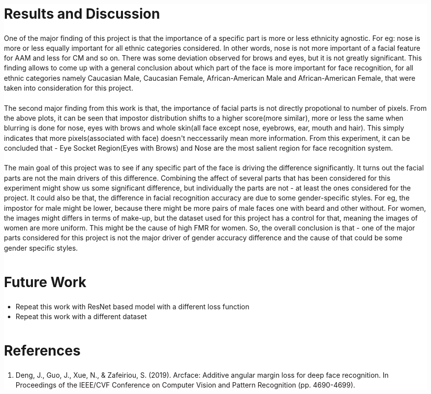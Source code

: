 
# Results and Discussion

One of the major finding of this project is that the importance of a specific part is more or less ethnicity agnostic. For eg: nose is more or less equally important for all ethnic categories considered. In other words, nose is not more important of a facial feature for AAM and less for CM and so on. There was some deviation observed for brows and eyes, but it is not greatly significant. This finding allows to come up with a general conclusion about which part of the face is more important for face recognition, for all ethnic categories namely Caucasian Male, Caucasian Female, African-American Male and African-American Female, that were taken into consideration for this project. 
<br><br>
The second major finding from this work is that, the importance of facial parts is not directly propotional to number of pixels. From the above plots, it can be seen that impostor distribution shifts to a higher score(more similar), more or less the same when blurring is done for nose, eyes with brows and whole skin(all face except nose, eyebrows, ear, mouth and hair). This simply indicates that more pixels(associated with face) doesn't neccessarily mean more information. From this experiment, it can be concluded that - Eye Socket Region(Eyes with Brows) and Nose are the most salient region for face recognition system. 
<br><br>
The main goal of this project was to see if any specific part of the face is driving the difference significantly. It turns out the facial parts are not the main drivers of this difference. Combining the affect of several parts that has been considered for this experiment might show us some significant difference, but individually the parts are not - at least the ones considered for the project. It could also be that, the difference in facial recognition accuracy are due to some gender-specific styles. For eg, the impostor for male might be lower, because there might be more pairs of male faces one with beard and other without. For women, the images might differs in terms of make-up, but the dataset used for this project has a control for that, meaning the images of women are more uniform. This might be the cause of high FMR for women. So, the overall conclusion is that - one of the major parts considered for this project is not the major driver of gender accuracy difference and the cause of that could be some gender specific styles.

# Future Work

- Repeat this work with ResNet based model with a different loss function
- Repeat this work with a different dataset

# References

1) Deng, J., Guo, J., Xue, N., & Zafeiriou, S. (2019). Arcface: Additive angular margin loss for deep face recognition. In Proceedings of the IEEE/CVF Conference on Computer Vision and Pattern Recognition (pp. 4690-4699).



